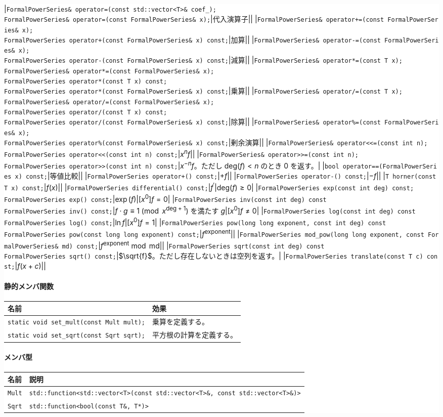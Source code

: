 |`FormalPowerSeries& operator=(const std::vector<T>& coef_);`<br>`FormalPowerSeries& operator=(const FormalPowerSeries& x);`|代入演算子||
|`FormalPowerSeries& operator+=(const FormalPowerSeries& x);`<br>`FormalPowerSeries operator+(const FormalPowerSeries& x) const;`|加算||
|`FormalPowerSeries& operator-=(const FormalPowerSeries& x);`<br>`FormalPowerSeries operator-(const FormalPowerSeries& x) const;`|減算||
|`FormalPowerSeries& operator*=(const T x);`<br>`FormalPowerSeries& operator*=(const FormalPowerSeries& x);`<br>`FormalPowerSeries operator*(const T x) const;`<br>`FormalPowerSeries operator*(const FormalPowerSeries& x) const;`|乗算||
|`FormalPowerSeries& operator/=(const T x);`<br>`FormalPowerSeries& operator/=(const FormalPowerSeries& x);`<br>`FormalPowerSeries operator/(const T x) const;`<br>`FormalPowerSeries operator/(const FormalPowerSeries& x) const;`|除算||
|`FormalPowerSeries& operator%=(const FormalPowerSeries& x);`<br>`FormalPowerSeries operator%(const FormalPowerSeries& x) const;`|剰余演算||
|`FormalPowerSeries& operator<<=(const int n);`<br>`FormalPowerSeries operator<<(const int n) const;`|$x^n f$||
|`FormalPowerSeries& operator>>=(const int n);`<br>`FormalPowerSeries operator>>(const int n) const;`|$x^{-n} f$。ただし $\mathrm{deg}(f) < n$ のとき $0$ を返す。|
|`bool operator==(FormalPowerSeries x) const;`|等値比較||
|`FormalPowerSeries operator+() const;`|$+{f}$||
|`FormalPowerSeries operator-() const;`|$-{f}$||
|`T horner(const T x) const;`|$f(x)$||
|`FormalPowerSeries differential() const;`|$f^{\prime}$|$\mathrm{deg}(f) \geq 0$|
|`FormalPowerSeries exp(const int deg) const;`<br>`FormalPowerSeries exp() const;`|$\exp(f)$|${\lbrack x^0 \rbrack}f = 0$|
|`FormalPowerSeries inv(const int deg) const`<br>`FormalPowerSeries inv() const;`|$f \cdot g \equiv 1 \pmod{x^{\mathrm{deg} + 1}}$ を満たす $g$|${\lbrack x^0 \rbrack}f \neq 0$|
|`FormalPowerSeries log(const int deg) const`<br>`FormalPowerSeries log() const;`|$\ln{f}$|${\lbrack x^0 \rbrack}f = 1$|
|`FormalPowerSeries pow(long long exponent, const int deg) const`<br>`FormalPowerSeries pow(const long long exponent) const;`|$f^{\mathrm{exponent}}$||
|`FormalPowerSeries mod_pow(long long exponent, const FormalPowerSeries& md) const;`|$f^{\mathrm{exponent}} \bmod \mathrm{md}$||
|`FormalPowerSeries sqrt(const int deg) const`<br>`FormalPowerSeries sqrt() const;`|$\sqrt{f}$。ただし存在しないときは空列を返す。|
|`FormalPowerSeries translate(const T c) const;`|$f(x + c)$||

#### 静的メンバ関数

|名前|効果|
|:--|:--|
|`static void set_mult(const Mult mult);`|乗算を定義する。|
|`static void set_sqrt(const Sqrt sqrt);`|平方根の計算を定義する。|

#### メンバ型

|名前|説明|
|:--|:--|
|`Mult`|`std::function<std::vector<T>(const std::vector<T>&, const std::vector<T>&)>`|
|`Sqrt`|`std::function<bool(const T&, T*)>`|


